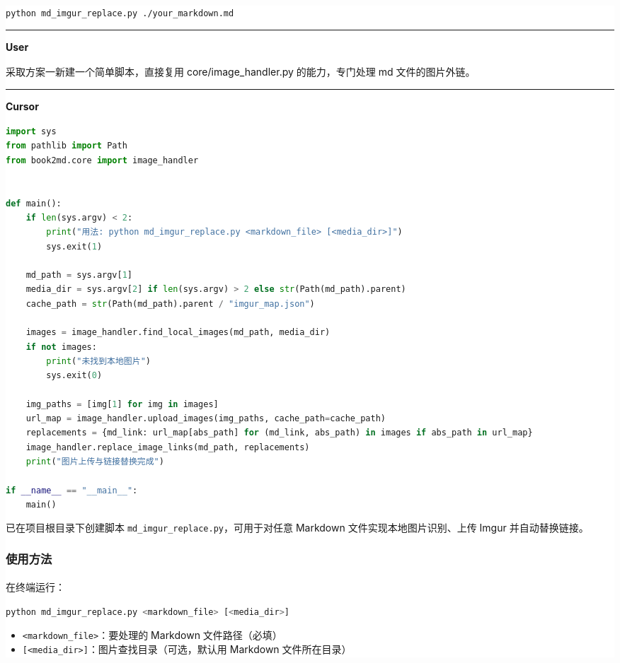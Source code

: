 ```shellscript
python md_imgur_replace.py ./your_markdown.md
```

---

**User**

采取方案一新建一个简单脚本，直接复用 core/image_handler.py 的能力，专门处理 md 文件的图片外链。

---

**Cursor**

```python
import sys
from pathlib import Path
from book2md.core import image_handler


def main():
    if len(sys.argv) < 2:
        print("用法: python md_imgur_replace.py <markdown_file> [<media_dir>]")
        sys.exit(1)

    md_path = sys.argv[1]
    media_dir = sys.argv[2] if len(sys.argv) > 2 else str(Path(md_path).parent)
    cache_path = str(Path(md_path).parent / "imgur_map.json")

    images = image_handler.find_local_images(md_path, media_dir)
    if not images:
        print("未找到本地图片")
        sys.exit(0)

    img_paths = [img[1] for img in images]
    url_map = image_handler.upload_images(img_paths, cache_path=cache_path)
    replacements = {md_link: url_map[abs_path] for (md_link, abs_path) in images if abs_path in url_map}
    image_handler.replace_image_links(md_path, replacements)
    print("图片上传与链接替换完成")

if __name__ == "__main__":
    main()

```

已在项目根目录下创建脚本 `md_imgur_replace.py`，可用于对任意 Markdown 文件实现本地图片识别、上传 Imgur 并自动替换链接。

### 使用方法

在终端运行：
```bash
python md_imgur_replace.py <markdown_file> [<media_dir>]
```
- `<markdown_file>`：要处理的 Markdown 文件路径（必填）
- `[<media_dir>]`：图片查找目录（可选，默认用 Markdown 文件所在目录）
